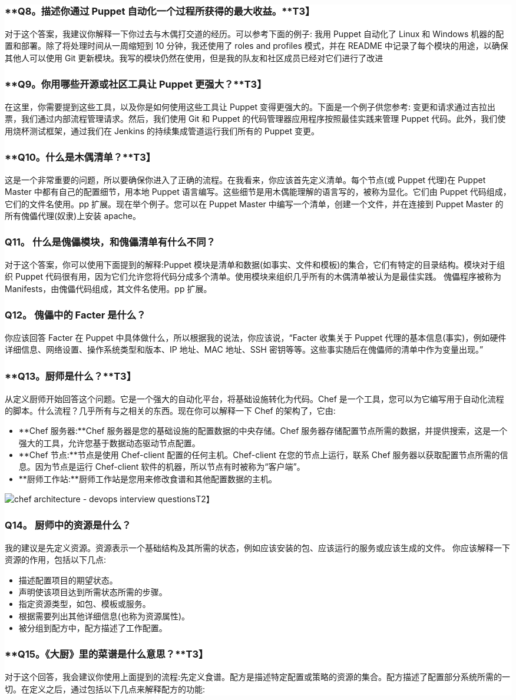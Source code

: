 ### **Q8。描述你通过 Puppet 自动化一个过程所获得的最大收益。**T3】

对于这个答案，我建议你解释一下你过去与木偶打交道的经历。可以参考下面的例子: 我用 Puppet 自动化了 Linux 和 Windows 机器的配置和部署。除了将处理时间从一周缩短到 10 分钟，我还使用了 roles and profiles 模式，并在 README 中记录了每个模块的用途，以确保其他人可以使用 Git 更新模块。我写的模块仍然在使用，但是我的队友和社区成员已经对它们进行了改进

### **Q9。你用哪些开源或社区工具让 Puppet 更强大？**T3】

在这里，你需要提到这些工具，以及你是如何使用这些工具让 Puppet 变得更强大的。下面是一个例子供您参考: 变更和请求通过吉拉出票，我们通过内部流程管理请求。然后，我们使用 Git 和 Puppet 的代码管理器应用程序按照最佳实践来管理 Puppet 代码。此外，我们使用烧杯测试框架，通过我们在 Jenkins 的持续集成管道运行我们所有的 Puppet 变更。

### **Q10。什么是木偶清单？**T3】

这是一个非常重要的问题，所以要确保你进入了正确的流程。在我看来，你应该首先定义清单。每个节点(或 Puppet 代理)在 Puppet Master 中都有自己的配置细节，用本地 Puppet 语言编写。这些细节是用木偶能理解的语言写的，被称为显化。它们由 Puppet 代码组成，它们的文件名使用。pp 扩展。现在举个例子。您可以在 Puppet Master 中编写一个清单，创建一个文件，并在连接到 Puppet Master 的所有傀儡代理(奴隶)上安装 apache。

### **Q11。** **什么是傀儡模块，和傀儡清单有什么不同？**

对于这个答案，你可以使用下面提到的解释:Puppet 模块是清单和数据(如事实、文件和模板)的集合，它们有特定的目录结构。模块对于组织 Puppet 代码很有用，因为它们允许您将代码分成多个清单。使用模块来组织几乎所有的木偶清单被认为是最佳实践。 傀儡程序被称为 Manifests，由傀儡代码组成，其文件名使用。pp 扩展。

### **Q12。** **傀儡中的 Facter 是什么？**

你应该回答 Facter 在 Puppet 中具体做什么，所以根据我的说法，你应该说，“Facter 收集关于 Puppet 代理的基本信息(事实)，例如硬件详细信息、网络设置、操作系统类型和版本、IP 地址、MAC 地址、SSH 密钥等等。这些事实随后在傀儡师的清单中作为变量出现。”

### **Q13。厨师是什么？**T3】

从定义厨师开始回答这个问题。它是一个强大的自动化平台，将基础设施转化为代码。Chef 是一个工具，您可以为它编写用于自动化流程的脚本。什么流程？几乎所有与之相关的东西。现在你可以解释一下 Chef 的架构了，它由:

*   **Chef 服务器:**Chef 服务器是您的基础设施的配置数据的中央存储。Chef 服务器存储配置节点所需的数据，并提供搜索，这是一个强大的工具，允许您基于数据动态驱动节点配置。
*   **Chef 节点:**节点是使用 Chef-client 配置的任何主机。Chef-client 在您的节点上运行，联系 Chef 服务器以获取配置节点所需的信息。因为节点是运行 Chef-client 软件的机器，所以节点有时被称为“客户端”。
*   **厨师工作站:**厨师工作站是您用来修改食谱和其他配置数据的主机。

![chef architecture - devops interview questions](../Images/55731d1c2710960340ac3fb5ad68225b.png)T2】

### **Q14。** **厨师中的资源是什么？**

我的建议是先定义资源。资源表示一个基础结构及其所需的状态，例如应该安装的包、应该运行的服务或应该生成的文件。 你应该解释一下资源的作用，包括以下几点:

*   描述配置项目的期望状态。
*   声明使该项目达到所需状态所需的步骤。
*   指定资源类型，如包、模板或服务。
*   根据需要列出其他详细信息(也称为资源属性)。
*   被分组到配方中，配方描述了工作配置。

### **Q15。《大厨》里的菜谱是什么意思？**T3】

对于这个回答，我会建议你使用上面提到的流程:先定义食谱。配方是描述特定配置或策略的资源的集合。配方描述了配置部分系统所需的一切。在定义之后，通过包括以下几点来解释配方的功能:
